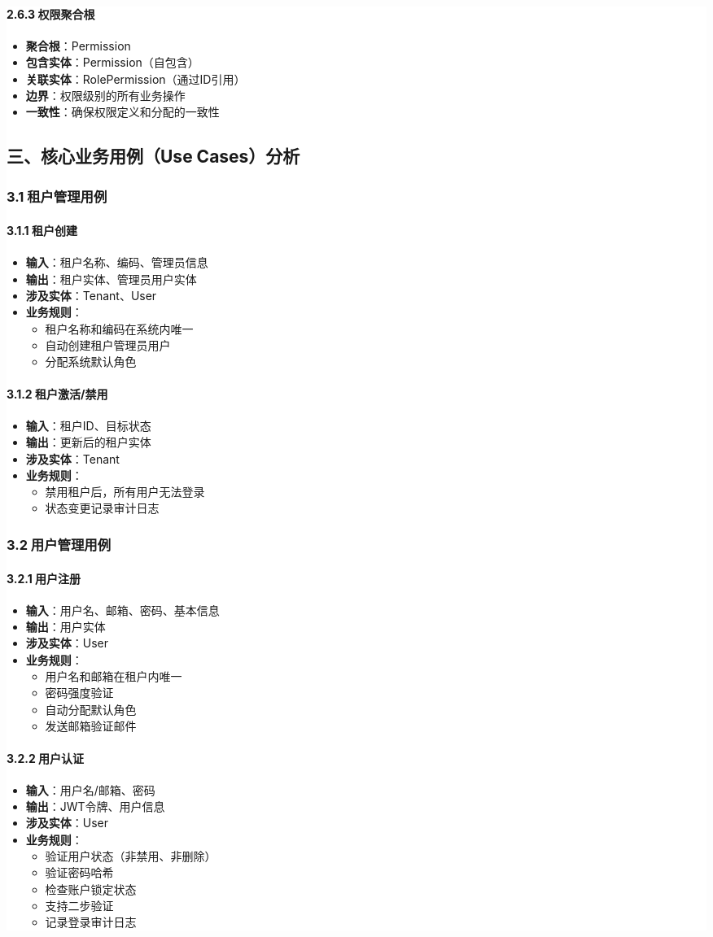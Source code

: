 #### 2.6.3 权限聚合根
- **聚合根**：Permission
- **包含实体**：Permission（自包含）
- **关联实体**：RolePermission（通过ID引用）
- **边界**：权限级别的所有业务操作
- **一致性**：确保权限定义和分配的一致性

## 三、核心业务用例（Use Cases）分析

### 3.1 租户管理用例

#### 3.1.1 租户创建
- **输入**：租户名称、编码、管理员信息
- **输出**：租户实体、管理员用户实体
- **涉及实体**：Tenant、User
- **业务规则**：
  - 租户名称和编码在系统内唯一
  - 自动创建租户管理员用户
  - 分配系统默认角色

#### 3.1.2 租户激活/禁用
- **输入**：租户ID、目标状态
- **输出**：更新后的租户实体
- **涉及实体**：Tenant
- **业务规则**：
  - 禁用租户后，所有用户无法登录
  - 状态变更记录审计日志

### 3.2 用户管理用例

#### 3.2.1 用户注册
- **输入**：用户名、邮箱、密码、基本信息
- **输出**：用户实体
- **涉及实体**：User
- **业务规则**：
  - 用户名和邮箱在租户内唯一
  - 密码强度验证
  - 自动分配默认角色
  - 发送邮箱验证邮件

#### 3.2.2 用户认证
- **输入**：用户名/邮箱、密码
- **输出**：JWT令牌、用户信息
- **涉及实体**：User
- **业务规则**：
  - 验证用户状态（非禁用、非删除）
  - 验证密码哈希
  - 检查账户锁定状态
  - 支持二步验证
  - 记录登录审计日志
